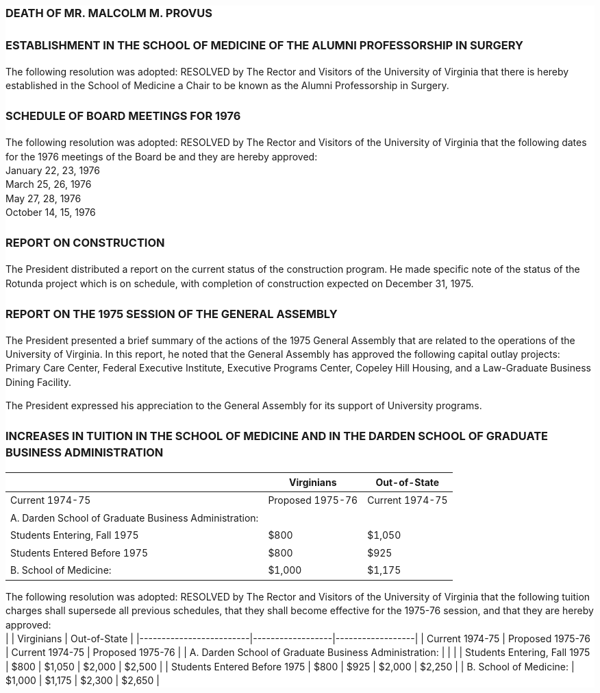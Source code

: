 ### DEATH OF MR. MALCOLM M. PROVUS

### ESTABLISHMENT IN THE SCHOOL OF MEDICINE OF THE ALUMNI PROFESSORSHIP IN SURGERY

The following resolution was adopted: RESOLVED by The Rector and Visitors of the University of Virginia that there is hereby established in the School of Medicine a Chair to be known as the Alumni Professorship in Surgery.

### SCHEDULE OF BOARD MEETINGS FOR 1976

The following resolution was adopted: RESOLVED by The Rector and Visitors of the University of Virginia that the following dates for the 1976 meetings of the Board be and they are hereby approved:\
January 22, 23, 1976\
March 25, 26, 1976\
May 27, 28, 1976\
October 14, 15, 1976

### REPORT ON CONSTRUCTION

The President distributed a report on the current status of the construction program. He made specific note of the status of the Rotunda project which is on schedule, with completion of construction expected on December 31, 1975.

### REPORT ON THE 1975 SESSION OF THE GENERAL ASSEMBLY

The President presented a brief summary of the actions of the 1975 General Assembly that are related to the operations of the University of Virginia. In this report, he noted that the General Assembly has approved the following capital outlay projects: Primary Care Center, Federal Executive Institute, Executive Programs Center, Copeley Hill Housing, and a Law-Graduate Business Dining Facility.

The President expressed his appreciation to the General Assembly for its support of University programs.

### INCREASES IN TUITION IN THE SCHOOL OF MEDICINE AND IN THE DARDEN SCHOOL OF GRADUATE BUSINESS ADMINISTRATION

|                         | Virginians      | Out-of-State     |
|-------------------------|------------------|------------------|
| Current 1974-75         | Proposed 1975-76  | Current 1974-75   | Proposed 1975-76  |
| A. Darden School of Graduate Business Administration: |                  |                  |
| Students Entering, Fall 1975 | $800            | $1,050          | $2,000          | $2,500          |
| Students Entered Before 1975 | $800            | $925            | $2,000          | $2,250          |
| B. School of Medicine:   | $1,000          | $1,175          | $2,300          | $2,650          |

The following resolution was adopted: RESOLVED by The Rector and Visitors of the University of Virginia that the following tuition charges shall supersede all previous schedules, that they shall become effective for the 1975-76 session, and that they are hereby approved:\
|                         | Virginians      | Out-of-State     |
|-------------------------|------------------|------------------|
| Current 1974-75         | Proposed 1975-76  | Current 1974-75   | Proposed 1975-76  |
| A. Darden School of Graduate Business Administration: |                  |                  |
| Students Entering, Fall 1975 | $800            | $1,050          | $2,000          | $2,500          |
| Students Entered Before 1975 | $800            | $925            | $2,000          | $2,250          |
| B. School of Medicine:   | $1,000          | $1,175          | $2,300          | $2,650          |
